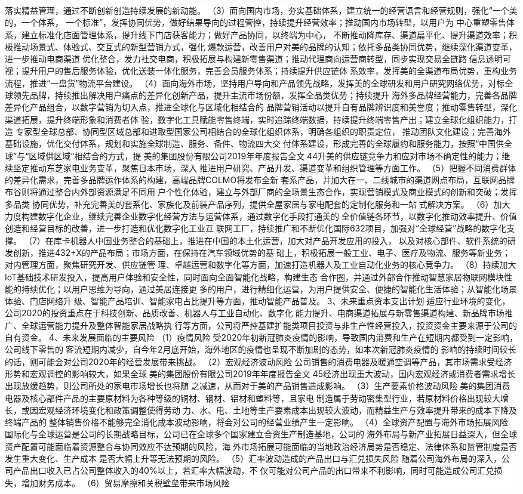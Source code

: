 落实精益管理，通过不断创新创造持续发展的新动能。
（3）面向国内市场，夯实基础体系，建立统一的经营语言和经营规则，强化“一个美的，一个体系，
一个标准”，发挥协同优势，做好结果导向的过程管控，持续提升经营效率；推动国内市场转型，以用户为
中心重塑零售体系，建立标准化店面管理体系，提升线下门店获客能力；做好产品协同，以终端为中心，
不断推动降库存、渠道扁平化、提升渠道效率；积极推动场景式、体验式、交互式的新型营销方式，强化
爆款运营，改善用户对美的品牌的认知；依托多品类协同优势，继续深化渠道变革，进一步推动电商渠道
优化整合，发力社交电商，积极拓展与构建新零售渠道；推动代理商向运营商转型，同步实现交易全链路
信息透明可视；提升用户的售后服务体验，优化送装一体化服务，完善会员服务体系；持续提升供应链体
系效率，发挥美的全渠道布局优势，重构业务流程，推进“一盘货”物流平台建设。
（4）面向海外市场，坚持用户导向和产品领先战略，发挥美的全球研发和用户研究网络优势，对标全
球领先品牌，持续推出解决用户痛点的差异化创新产品，提升主流市场份额，发挥全品类优势；持续提升
海外多品牌经营能力，完善各品牌差异化产品组合，以数字营销为切入点，推进全球化与区域化相结合的
品牌营销活动以提升自有品牌辨识度和美誉度；推动零售转型，深化渠道拓展，提升终端形象和消费者体
验，数字化工具赋能零售终端，实时追踪终端数据，持续提升终端零售产出；建立全球化组织能力，打造
专家型全球总部、协同型区域总部和进取型国家公司相结合的全球化组织体系，明确各组织的职责定位，
推动团队文化建设；完善海外基础设施，优化交付体系，规划和实施全球制造、服务、备件、物流四大交
付体系建设，形成完善的全球履约和服务能力，按照“中国供全球”与“区域供区域”相结合的方式，提
美的集团股份有限公司2019年年度报告全文
44升美的供应链竞争力和应对市场不确定性的能力；继续坚定推动东芝家电业务变革，聚焦日本市场，深入
推进用户研究、产品开发、渠道变革和组织管理等方面工作。
（5）把握不同消费群体的差异化需求，完善多品牌运作体系的构建，高端品牌COLMO将发布全新
套系产品，并加大在一、二线城市的渠道网点布局，互联网品牌布谷则将通过整合内外部资源满足不同用
户个性化体验，建立与外部厂商的全场景生态合作，实现营销模式及商业模式的创新和突破；发挥多品类
协同优势，补充完善美的套系化、家族化及前装产品序列，提供全屋家居与家电配套的定制化服务和一站
式解决方案。
（6）加大力度构建数字化企业，继续完善企业数字化经营方法与运营体系，通过数字化手段打通美的
全价值链各环节，以数字化推动效率提升、价值创造和经营目标的改善，进一步打造和优化数字化工业互
联网工厂，持续推广和不断优化国际632项目，加强对“全球经营”战略的数字化支撑。
（7）在库卡机器人中国业务整合的基础上，推进在中国的本土化运营，加大对产品开发应用的投入，
以及对核心部件、软件系统的研发创新，推进432+X的产品布局；市场方面，在保持在汽车领域优势的基
础上，积极拓展一般工业、电子、医疗及物流、服务等新业务；对内管理方面，聚焦研究开发、供应链管
理、卓越运营和数字化等方面，加速打造机器人及工业自动化业务的核心竞争力。
（8）持续加大IoT基础技术研发投入，提高用户体验和安全性，同时面向全面智能化战略，构建生态
合作圈，并通过外部合作推动智慧家居物联网模块性能的持续优化；以用户思维为导向，通过美居连接更
多的用户，进行精细化运营，为用户提供安全、便捷的智能化生活体验；从智能化场景体验、门店网络升
级、智能产品培训、智能家电占比提升等方面，推动智能产品普及。
3、未来重点资本支出计划
适应行业环境的变化，公司2020的投资重点在于科技创新、品质改善、机器人与工业自动化、数字化
能力提升、电商渠道拓展与新零售渠道构建、新品牌市场推广、全球运营能力提升及整体智能家居战略执
行等方面，公司将严控基建扩能类项目投资与非生产性经营投入，投资资金主要来源于公司的自有资金。
4、未来发展面临的主要风险
（1）疫情风险
受2020年初新冠肺炎疫情的影响，导致国内消费和生产在短期内都受到一定影响，公司线下零售的
客流短期内减少，自今年2月底开始，海外地区的疫情也呈现不断加剧的态势，如本次新冠肺炎疫情的
影响的持续时间较长的话，则可能会对公司2020年的经营发展带来挑战。
（2）宏观经济波动风险
公司销售的消费电器及暖通空调等产品，其市场需求受经济形势和宏观调控的影响较大，如果全球
美的集团股份有限公司2019年年度报告全文
45经济出现重大波动，国内宏观经济或消费者需求增长出现放缓趋势，则公司所处的家电市场增长也将随
之减速，从而对于美的产品销售造成影响。
（3）生产要素价格波动风险
美的集团消费电器及核心部件产品的主要原材料为各种等级的铜材、钢材、铝材和塑料等，且家电
制造属于劳动密集型行业，若原材料价格出现较大增长，或因宏观经济环境变化和政策调整使得劳动
力、水、电、土地等生产要素成本出现较大波动，而精益生产与效率提升带来的成本下降及终端产品的
整体销售价格不能够完全消化成本波动影响，将会对公司的经营业绩产生一定影响。
（4）全球资产配置与海外市场拓展风险
国际化与全球运营是公司的长期战略目标，公司已在全球多个国家建立合资生产制造基地，公司的
海外布局与新产业拓展日益深入，但全球资产配置可能面临着资源整合与协同效应不达预期的风险，海
外市场拓展可能面临的当地政治经济局势是否稳定、法律体系和监管制度是否发生重大变化、生产成本
是否大幅上升等无法预期的风险。
（5）汇率波动造成的产品出口与汇兑损失风险
随着公司海外布局的深入，公司产品出口收入已占公司整体收入的40%以上，若汇率大幅波动，不
仅可能对公司产品的出口带来不利影响，同时可能造成公司汇兑损失，增加财务成本。
（6）贸易摩擦和关税壁垒带来市场风险